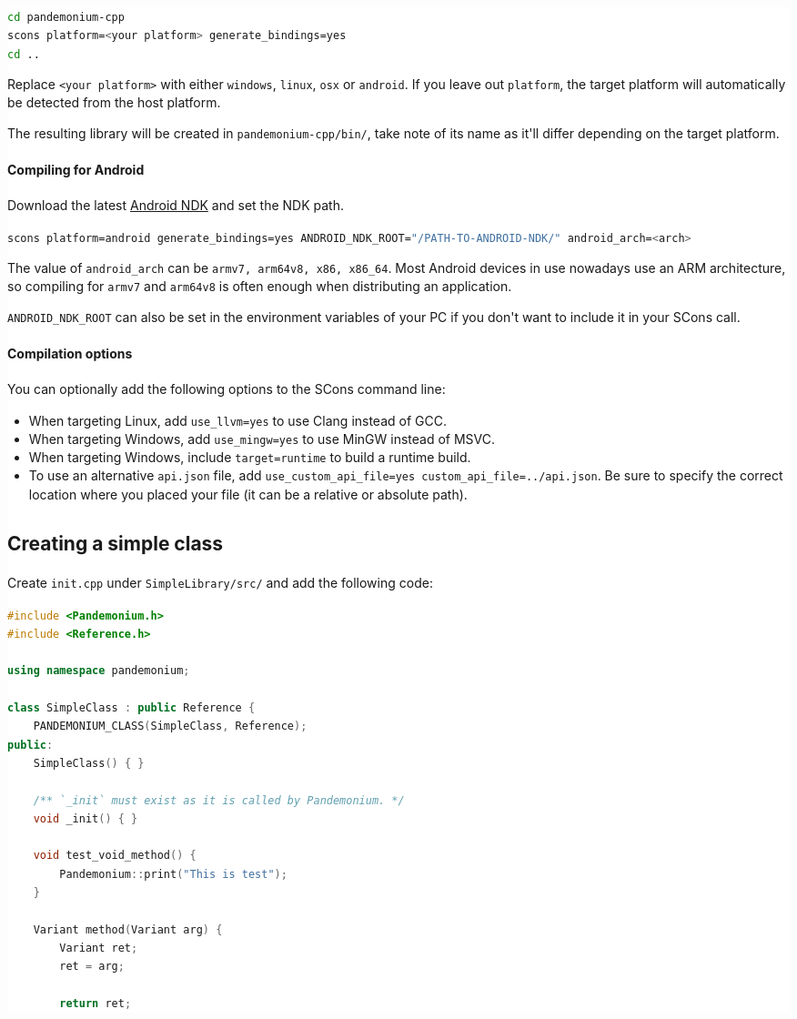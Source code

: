 ```bash
cd pandemonium-cpp
scons platform=<your platform> generate_bindings=yes
cd ..
```

Replace `<your platform>` with either `windows`, `linux`, `osx` or `android`. If
you leave out `platform`, the target platform will automatically be detected
from the host platform.

The resulting library will be created in `pandemonium-cpp/bin/`, take note of its name
as it'll differ depending on the target platform.

#### Compiling for Android

Download the latest [Android NDK](https://developer.android.com/ndk/downloads)
and set the NDK path.

```bash
scons platform=android generate_bindings=yes ANDROID_NDK_ROOT="/PATH-TO-ANDROID-NDK/" android_arch=<arch>
```

The value of `android_arch` can be `armv7, arm64v8, x86, x86_64`. Most Android
devices in use nowadays use an ARM architecture, so compiling for `armv7` and
`arm64v8` is often enough when distributing an application.

`ANDROID_NDK_ROOT` can also be set in the environment variables of your PC if
you don't want to include it in your SCons call.

#### Compilation options

You can optionally add the following options to the SCons command line:

- When targeting Linux, add `use_llvm=yes` to use Clang instead of GCC.
- When targeting Windows, add `use_mingw=yes` to use MinGW instead of MSVC.
- When targeting Windows, include `target=runtime` to build a runtime build.
- To use an alternative `api.json` file, add `use_custom_api_file=yes
  custom_api_file=../api.json`. Be sure to specify the correct location where
  you placed your file (it can be a relative or absolute path).

## Creating a simple class

Create `init.cpp` under `SimpleLibrary/src/` and add the following code:

```cpp
#include <Pandemonium.h>
#include <Reference.h>

using namespace pandemonium;

class SimpleClass : public Reference {
    PANDEMONIUM_CLASS(SimpleClass, Reference);
public:
    SimpleClass() { }

    /** `_init` must exist as it is called by Pandemonium. */
    void _init() { }

    void test_void_method() {
        Pandemonium::print("This is test");
    }

    Variant method(Variant arg) {
        Variant ret;
        ret = arg;

        return ret;
```